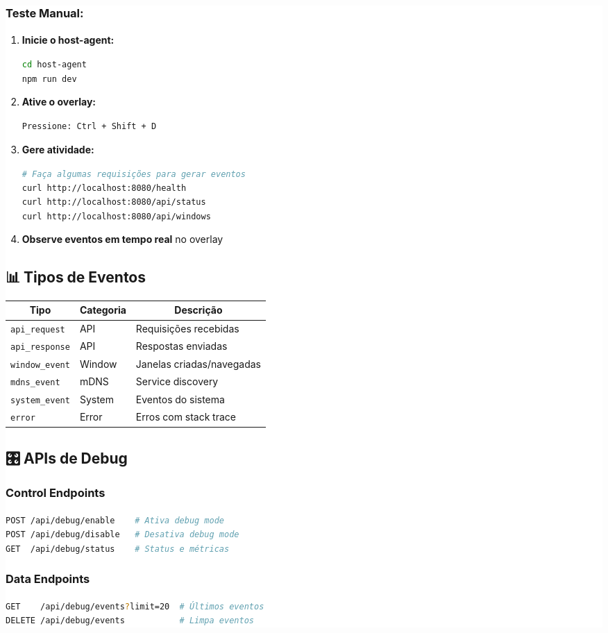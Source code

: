 ### **Teste Manual:**

1. **Inicie o host-agent:**
   ```bash
   cd host-agent
   npm run dev
   ```

2. **Ative o overlay:**
   ```
   Pressione: Ctrl + Shift + D
   ```

3. **Gere atividade:**
   ```bash
   # Faça algumas requisições para gerar eventos
   curl http://localhost:8080/health
   curl http://localhost:8080/api/status
   curl http://localhost:8080/api/windows
   ```

4. **Observe eventos em tempo real** no overlay

## 📊 Tipos de Eventos

| Tipo | Categoria | Descrição |
|------|-----------|-----------|
| `api_request` | API | Requisições recebidas |
| `api_response` | API | Respostas enviadas |
| `window_event` | Window | Janelas criadas/navegadas |
| `mdns_event` | mDNS | Service discovery |
| `system_event` | System | Eventos do sistema |
| `error` | Error | Erros com stack trace |

## 🎛️ APIs de Debug

### **Control Endpoints**
```bash
POST /api/debug/enable    # Ativa debug mode
POST /api/debug/disable   # Desativa debug mode
GET  /api/debug/status    # Status e métricas
```

### **Data Endpoints** 
```bash
GET    /api/debug/events?limit=20  # Últimos eventos
DELETE /api/debug/events           # Limpa eventos
```
